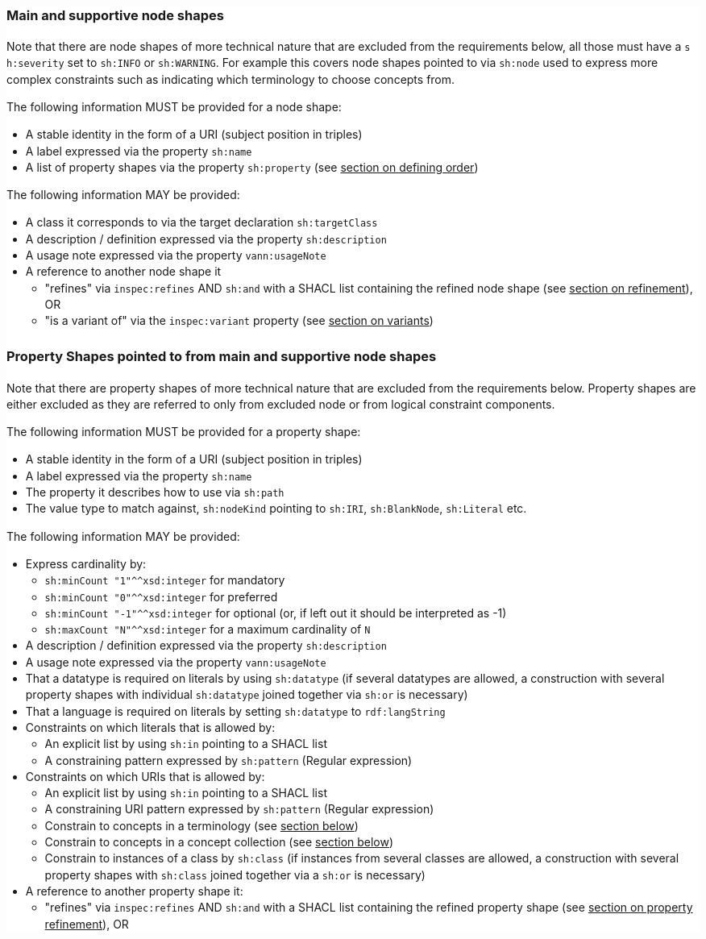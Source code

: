 ### Main and supportive node shapes

Note that there are node shapes of more technical nature that are excluded from the requirements below, all those must have a `sh:severity` set to `sh:INFO` or `sh:WARNING`. For example this covers node shapes pointed to via `sh:node` used to express more complex constraints such as indicating which terminology to choose concepts from.

The following information MUST be provided for a node shape:

* A stable identity in the form of a URI (subject position in triples)
* A label expressed via the property `sh:name`
* A list of property shapes via the property `sh:property` (see [section on defining order](#order))

The following information MAY be provided:

* A class it corresponds to via the target declaration `sh:targetClass`
* A description / definition expressed via the property `sh:description`
* A usage note expressed via the property `vann:usageNote`
* A reference to another node shape it
  * "refines" via `inspec:refines` AND `sh:and` with a SHACL list containing the refined node shape (see [section on refinement](#node_refinement)), OR
  * "is a variant of" via the `inspec:variant` property (see [section on variants](#node_variant))

### Property Shapes pointed to from main and supportive node shapes

Note that there are property shapes of more technical nature that are excluded from the requirements below. Property shapes are either excluded as they are referred to only from excluded node or from logical constraint components.  

The following information MUST be provided for a property shape:

* A stable identity in the form of a URI (subject position in triples)
* A label expressed via the property `sh:name`
* The property it describes how to use via `sh:path`
* The value type to match against, `sh:nodeKind` pointing to `sh:IRI`, `sh:BlankNode`, `sh:Literal` etc.

The following information MAY be provided:

* Express cardinality by:
  * `sh:minCount "1"^^xsd:integer` for mandatory
  * `sh:minCount "0"^^xsd:integer` for preferred
  * `sh:minCount "-1"^^xsd:integer` for optional (or, if left out it should be interpreted as -1)
  * `sh:maxCount "N"^^xsd:integer` for a maximum cardinality of `N`
* A description / definition expressed via the property `sh:description`
* A usage note expressed via the property `vann:usageNote`
* That a datatype is required on literals by using `sh:datatype` (if several datatypes are allowed, a construction with several property shapes with individual `sh:datatype` joined together via `sh:or` is necessary)
* That a language is required on literals by setting `sh:datatype` to `rdf:langString`
* Constraints on which literals that is allowed by:
  * An explicit list by using `sh:in` pointing to a SHACL list
  * A constraining pattern expressed by `sh:pattern` (Regular expression)
* Constraints on which URIs that is allowed by:
  * An explicit list by using `sh:in` pointing to a SHACL list
  * A constraining URI pattern expressed by `sh:pattern` (Regular expression)
  * Constrain to concepts in a terminology (see [section below](#terminology))
  * Constrain to concepts in a concept collection (see [section below](#collection))
  * Constrain to instances of a class by `sh:class` (if instances from several classes are allowed, a construction with several property shapes with `sh:class` joined together via a `sh:or` is necessary)
* A reference to another property shape it:
  * "refines" via `inspec:refines` AND `sh:and` with a SHACL list containing the refined property shape (see [section on property refinement](#property_refinement)), OR